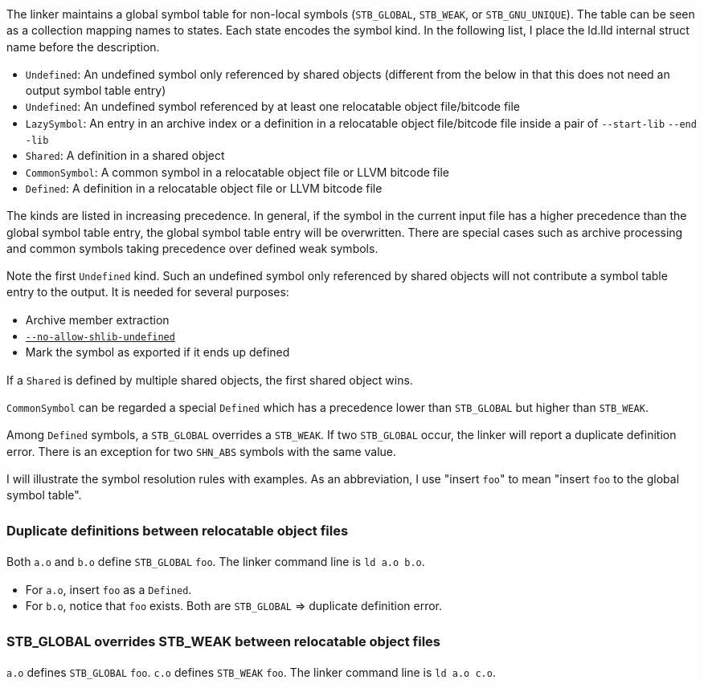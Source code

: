 The linker maintains a global symbol table for non-local symbols (`STB_GLOBAL`, `STB_WEAK`, or `STB_GNU_UNIQUE`).
The table can be seen as a collection mapping names to states.
Each state encodes the symbol kind. In the following list, I place the ld.lld internal struct name before the description.

* `Undefined`: An undefined symbol only referenced by shared objects (different from the below in that this does not need an output symbol table entry)
* `Undefined`: An undefined symbol referenced by at least one relocatable object file/bitcode file
* `LazySymbol`: An entry in an archive index or a definition in a relocatable object file/bitcode file inside a pair of `--start-lib` `--end-lib`
* `Shared`: A definition in a shared object
* `CommonSymbol`: A common symbol in a relocatable object file or LLVM bitcode file
* `Defined`: A definition in a relocatable object file or LLVM bitcode file

The kinds are listed in increasing precedence.
In general, if the symbol in the current input file has a higher precedence than the global symbol table entry, the global symbol table entry will be overwritten.
There are special cases such as archive processing and common symbols taking precedence over defined weak symbols.

Note the first `Undefined` kind. Such an undefined symbol only referenced by shared objects will not contribute a symbol table entry to the output.
It is needed for several purposes:

* Archive member extraction
* [`--no-allow-shlib-undefined`](/blog/2021-06-13-dependency-related-linker-options#no-allow-shlib-undefined)
* Mark the symbol as exported if it ends up defined

If a `Shared` is defined by multiple shared objects, the first shared object wins.

`CommonSymbol` can be regarded a special `Defined` which has a precedence lower than `STB_GLOBAL` but higher than `STB_WEAK`.

Among `Defined` symbols, a `STB_GLOBAL` overrides a `STB_WEAK`. If two `STB_GLOBAL` occur, the linker will report a duplicate definition error.
There is an exception for two `SHN_ABS` symbols with the same value.

I will illustrate the symbol resolution rules with examples.
As an abbreviation, I use "insert `foo`" to mean "insert `foo` to the global symbol table".

### Duplicate definitions between relocatable object files

Both `a.o` and `b.o` define `STB_GLOBAL` `foo`.
The linker command line is `ld a.o b.o`.

* For `a.o`, insert `foo` as a `Defined`.
* For `b.o`, notice that `foo` exists. Both are `STB_GLOBAL` => duplicate definition error.

### STB_GLOBAL overrides STB_WEAK between relocatable object files

`a.o` defines `STB_GLOBAL` `foo`. `c.o` defines `STB_WEAK` `foo`.
The linker command line is `ld a.o c.o`.
